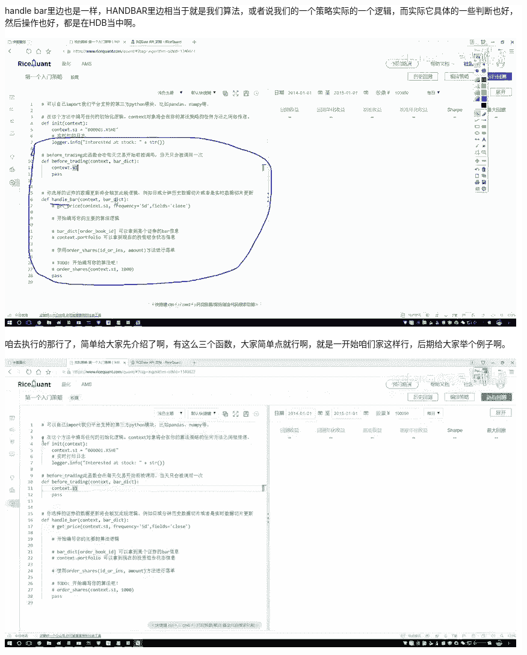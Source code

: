 handle bar里边也是一样，HANDBAR里边相当于就是我们算法，或者说我们的一个策略实际的一个逻辑，而实际它具体的一些判断也好，然后操作也好，都是在HDB当中啊。



![](img/07fc3d1e849fb01bd132c540518bdbdb_61.png)

咱去执行的那行了，简单给大家先介绍了啊，有这么三个函数，大家简单点就行啊，就是一开始咱们家这样行，后期给大家举个例子啊。



![](img/07fc3d1e849fb01bd132c540518bdbdb_63.png)
